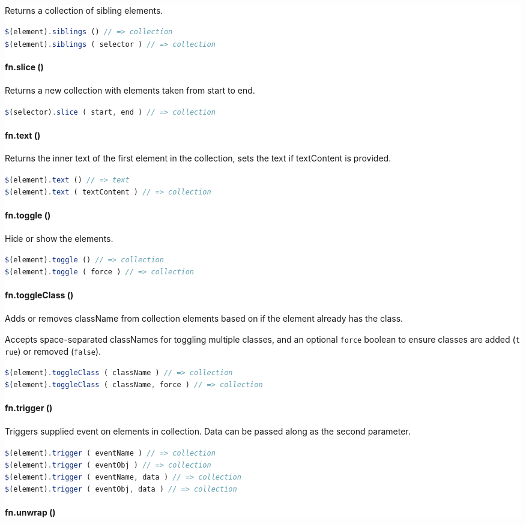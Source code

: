 Returns a collection of sibling elements.

```js
$(element).siblings () // => collection
$(element).siblings ( selector ) // => collection
```

#### fn.slice ()

Returns a new collection with elements taken from start to end.

```js
$(selector).slice ( start, end ) // => collection
```

#### fn.text ()

Returns the inner text of the first element in the collection, sets the text if textContent is provided.

```js
$(element).text () // => text
$(element).text ( textContent ) // => collection
```

#### fn.toggle ()

Hide or show the elements.

```js
$(element).toggle () // => collection
$(element).toggle ( force ) // => collection
```

#### fn.toggleClass ()

Adds or removes className from collection elements based on if the element already has the class.

Accepts space-separated classNames for toggling multiple classes, and an optional `force` boolean to ensure classes are added (`true`) or removed (`false`).

```js
$(element).toggleClass ( className ) // => collection
$(element).toggleClass ( className, force ) // => collection
```

#### fn.trigger ()

Triggers supplied event on elements in collection. Data can be passed along as the second parameter.

```js
$(element).trigger ( eventName ) // => collection
$(element).trigger ( eventObj ) // => collection
$(element).trigger ( eventName, data ) // => collection
$(element).trigger ( eventObj, data ) // => collection
```

#### fn.unwrap ()
